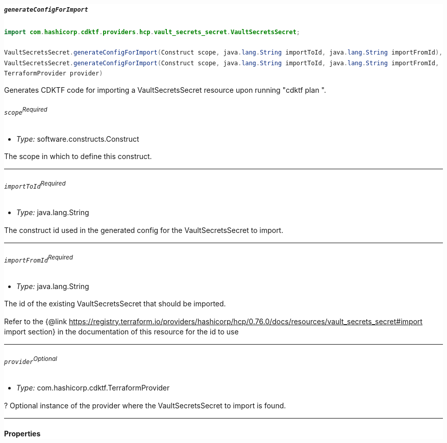 ##### `generateConfigForImport` <a name="generateConfigForImport" id="@cdktf/provider-hcp.vaultSecretsSecret.VaultSecretsSecret.generateConfigForImport"></a>

```java
import com.hashicorp.cdktf.providers.hcp.vault_secrets_secret.VaultSecretsSecret;

VaultSecretsSecret.generateConfigForImport(Construct scope, java.lang.String importToId, java.lang.String importFromId),VaultSecretsSecret.generateConfigForImport(Construct scope, java.lang.String importToId, java.lang.String importFromId, TerraformProvider provider)
```

Generates CDKTF code for importing a VaultSecretsSecret resource upon running "cdktf plan <stack-name>".

###### `scope`<sup>Required</sup> <a name="scope" id="@cdktf/provider-hcp.vaultSecretsSecret.VaultSecretsSecret.generateConfigForImport.parameter.scope"></a>

- *Type:* software.constructs.Construct

The scope in which to define this construct.

---

###### `importToId`<sup>Required</sup> <a name="importToId" id="@cdktf/provider-hcp.vaultSecretsSecret.VaultSecretsSecret.generateConfigForImport.parameter.importToId"></a>

- *Type:* java.lang.String

The construct id used in the generated config for the VaultSecretsSecret to import.

---

###### `importFromId`<sup>Required</sup> <a name="importFromId" id="@cdktf/provider-hcp.vaultSecretsSecret.VaultSecretsSecret.generateConfigForImport.parameter.importFromId"></a>

- *Type:* java.lang.String

The id of the existing VaultSecretsSecret that should be imported.

Refer to the {@link https://registry.terraform.io/providers/hashicorp/hcp/0.76.0/docs/resources/vault_secrets_secret#import import section} in the documentation of this resource for the id to use

---

###### `provider`<sup>Optional</sup> <a name="provider" id="@cdktf/provider-hcp.vaultSecretsSecret.VaultSecretsSecret.generateConfigForImport.parameter.provider"></a>

- *Type:* com.hashicorp.cdktf.TerraformProvider

? Optional instance of the provider where the VaultSecretsSecret to import is found.

---

#### Properties <a name="Properties" id="Properties"></a>

